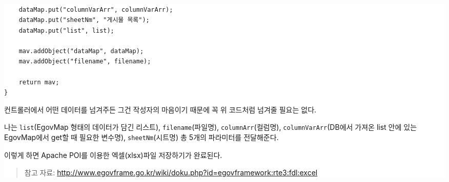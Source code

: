 ```
    dataMap.put("columnVarArr", columnVarArr);
    dataMap.put("sheetNm", "게시물 목록");    
    dataMap.put("list", list);
    
    mav.addObject("dataMap", dataMap);
    mav.addObject("filename", filename);
    
    return mav;
}
```

컨트롤러에서 어떤 데이터를 넘겨주든 그건 작성자의 마음이기 때문에 꼭 위 코드처럼 넘겨줄 필요는 없다.

나는 `list`(EgovMap 형태의 데이터가 담긴 리스트), `filename`(파일명), `columnArr`(컬럼명), `columnVarArr`(DB에서 가져온 list 안에 있는 EgovMap에서 get할 때 필요한 변수명), `sheetNm`(시트명) 총 5개의 파라미터를 전달해준다.

이렇게 하면 Apache POI를 이용한 엑셀(xlsx)파일 저장하기가 완료된다.

>참고 자료: http://www.egovframe.go.kr/wiki/doku.php?id=egovframework:rte3:fdl:excel
